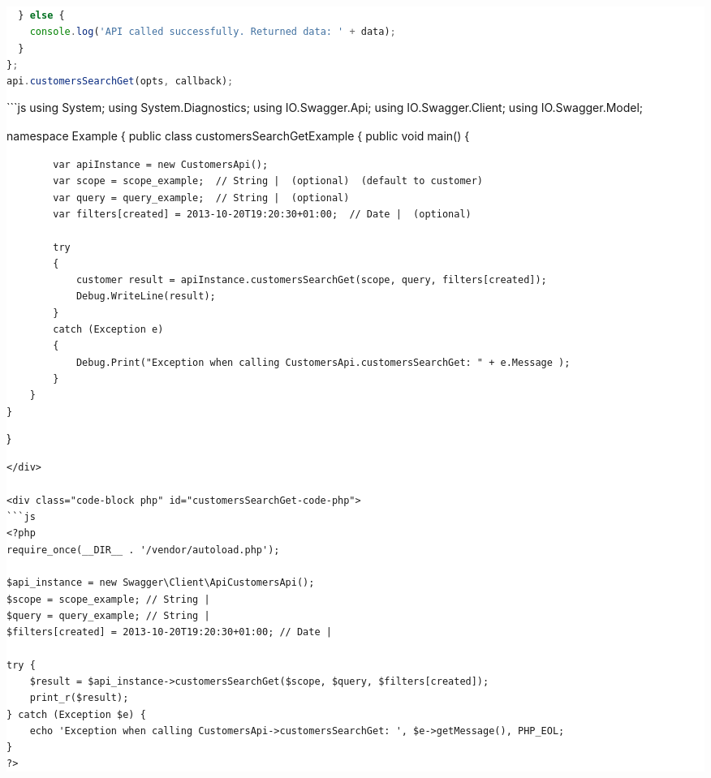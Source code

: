 ```js
  } else {
    console.log('API called successfully. Returned data: ' + data);
  }
};
api.customersSearchGet(opts, callback);
```
</div>

<div class="code-block csharp" id="customersSearchGet-code-csharp">
```js
using System;
using System.Diagnostics;
using IO.Swagger.Api;
using IO.Swagger.Client;
using IO.Swagger.Model;

namespace Example
{
    public class customersSearchGetExample
    {
        public void main()
        {

            var apiInstance = new CustomersApi();
            var scope = scope_example;  // String |  (optional)  (default to customer)
            var query = query_example;  // String |  (optional) 
            var filters[created] = 2013-10-20T19:20:30+01:00;  // Date |  (optional) 

            try
            {
                customer result = apiInstance.customersSearchGet(scope, query, filters[created]);
                Debug.WriteLine(result);
            }
            catch (Exception e)
            {
                Debug.Print("Exception when calling CustomersApi.customersSearchGet: " + e.Message );
            }
        }
    }
}
```
</div>

<div class="code-block php" id="customersSearchGet-code-php">
```js
<?php
require_once(__DIR__ . '/vendor/autoload.php');

$api_instance = new Swagger\Client\ApiCustomersApi();
$scope = scope_example; // String | 
$query = query_example; // String | 
$filters[created] = 2013-10-20T19:20:30+01:00; // Date | 

try {
    $result = $api_instance->customersSearchGet($scope, $query, $filters[created]);
    print_r($result);
} catch (Exception $e) {
    echo 'Exception when calling CustomersApi->customersSearchGet: ', $e->getMessage(), PHP_EOL;
}
?>
```
</div>
